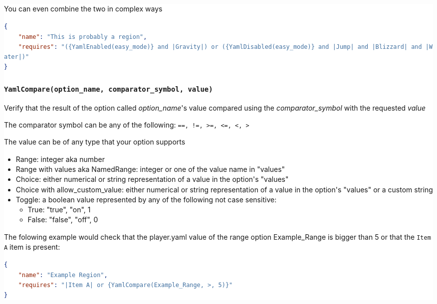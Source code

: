 You can even combine the two in complex ways

```json
{
    "name": "This is probably a region",
    "requires": "({YamlEnabled(easy_mode)} and |Gravity|) or ({YamlDisabled(easy_mode)} and |Jump| and |Blizzard| and |Water|)"
}
```

### `YamlCompare(option_name, comparator_symbol, value)`

Verify that the result of the option called _option_name_'s value compared using the _comparator_symbol_ with the requested _value_

The comparator symbol can be any of the following: `==, !=, >=, <=, <, >`

The value can be of any type that your option supports

- Range: integer aka number
- Range with values aka NamedRange: integer or one of the value name in "values"
- Choice: either numerical or string representation of a value in the option's "values"
- Choice with allow_custom_value: either numerical or string representation of a value in the option's "values" or a custom string
- Toggle: a boolean value represented by any of the following not case sensitive:
  - True: "true", "on", 1
  - False: "false", "off", 0

The folowing example would check that the player.yaml value of the range option Example_Range is bigger than 5 or that the `Item A` item is present:

```json
{
    "name": "Example Region",
    "requires": "|Item A| or {YamlCompare(Example_Range, >, 5)}"
}
```
